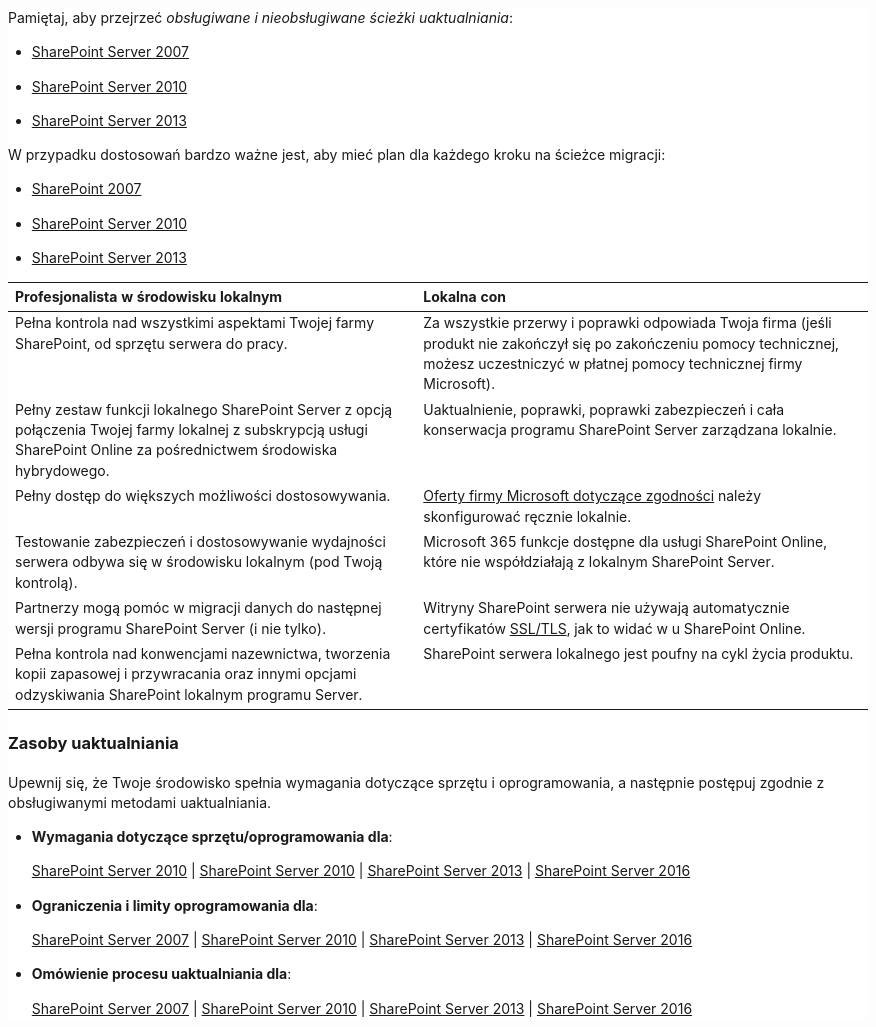 Pamiętaj, aby przejrzeć *obsługiwane i nieobsługiwane ścieżki uaktualniania*: 
  
- [SharePoint Server 2007](/previous-versions/office/sharepoint-2007-products-and-technologies/cc262747(v=office.12))
    
- [SharePoint Server 2010](/previous-versions/office/sharepoint-2007-products-and-technologies/cc262747(v=office.12))
    
- [SharePoint Server 2013](/SharePoint/upgrade-and-update/review-supported-editions-and-products-for-upgrading-to-sharepoint-2013)
    
W przypadku dostosowań bardzo ważne jest, aby mieć plan dla każdego kroku na ścieżce migracji: 
  
- [SharePoint 2007](/previous-versions/office/sharepoint-2007-products-and-technologies/cc263203(v=office.12))
    
- [SharePoint Server 2010](/previous-versions/office/sharepoint-server-2010/cc263203(v=office.14))
    
- [SharePoint Server 2013](/SharePoint/upgrade-and-update/create-a-communication-plan-for-the-upgrade-to-sharepoint-2013)
    
|**Profesjonalista w środowisku lokalnym**|**Lokalna con**|
|:-----|:-----|
|Pełna kontrola nad wszystkimi aspektami Twojej farmy SharePoint, od sprzętu serwera do pracy.  <br/> |Za wszystkie przerwy i poprawki odpowiada Twoja firma (jeśli produkt nie zakończył się po zakończeniu pomocy technicznej, możesz uczestniczyć w płatnej pomocy technicznej firmy Microsoft).  <br/> |
|Pełny zestaw funkcji lokalnego SharePoint Server z opcją połączenia Twojej farmy lokalnej z subskrypcją usługi SharePoint Online za pośrednictwem środowiska hybrydowego.  <br/> |Uaktualnienie, poprawki, poprawki zabezpieczeń i cała konserwacja programu SharePoint Server zarządzana lokalnie.  <br/> |
|Pełny dostęp do większych możliwości dostosowywania.  <br/> |[Oferty firmy Microsoft dotyczące zgodności](/compliance/regulatory/offering-home) należy skonfigurować ręcznie lokalnie.  <br/> |
|Testowanie zabezpieczeń i dostosowywanie wydajności serwera odbywa się w środowisku lokalnym (pod Twoją kontrolą).  <br/> |Microsoft 365 funkcje dostępne dla usługi SharePoint Online, które nie współdziałają z lokalnym SharePoint Server.  <br/> |
|Partnerzy mogą pomóc w migracji danych do następnej wersji programu SharePoint Server (i nie tylko).  <br/> |Witryny SharePoint serwera nie używają automatycznie certyfikatów [SSL/TLS](/SharePoint/security-for-sharepoint-server/enable-tls-1-1-and-tls-1-2-support-in-sharepoint-server-2016), jak to widać w u SharePoint Online.  <br/> |
|Pełna kontrola nad konwencjami nazewnictwa, tworzenia kopii zapasowej i przywracania oraz innymi opcjami odzyskiwania SharePoint lokalnym programu Server.  <br/> |SharePoint serwera lokalnego jest poufny na cykl życia produktu.  <br/> |
   
### <a name="upgrade-resources"></a>Zasoby uaktualniania

Upewnij się, że Twoje środowisko spełnia wymagania dotyczące sprzętu i oprogramowania, a następnie postępuj zgodnie z obsługiwanymi metodami uaktualniania.
  
- **Wymagania dotyczące sprzętu/oprogramowania dla**: 
    
    [SharePoint Server 2010](/previous-versions/office/sharepoint-server-2010/cc262485(v=office.14)) |  [SharePoint Server 2010](/previous-versions/office/sharepoint-server-2010/cc262485(v=office.14)) |  [SharePoint Server 2013](/SharePoint/install/hardware-and-software-requirements-0) |  [SharePoint Server 2016](/SharePoint/install/hardware-and-software-requirements)
    
- **Ograniczenia i limity oprogramowania dla**: 
    
    [SharePoint Server 2007](/previous-versions/office/sharepoint-2007-products-and-technologies/cc262787(v=office.12)) |  [SharePoint Server 2010](/previous-versions/office/sharepoint-server-2010/cc262787(v=office.14)) |  [SharePoint Server 2013](/SharePoint/install/software-boundaries-and-limits) |  [SharePoint Server 2016](/SharePoint/install/software-boundaries-and-limits-0)
    
- **Omówienie procesu uaktualniania dla**: 
    
    [SharePoint Server 2007](/previous-versions/office/sharepoint-2007-products-and-technologies/cc303420(v=office.12)) |  [SharePoint Server 2010](/previous-versions/office/sharepoint-server-2010/cc303420(v=office.14)) |  [SharePoint Server 2013](/SharePoint/upgrade-and-update/upgrade-to-sharepoint-server-2016) |  [SharePoint Server 2016](/SharePoint/upgrade-and-update/upgrade-to-sharepoint-server-2016)
    